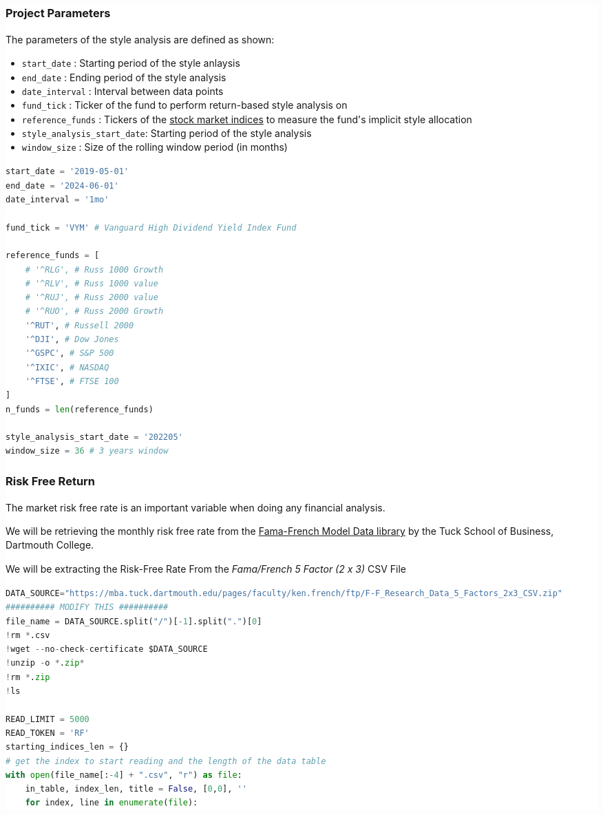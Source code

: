 
### Project Parameters

The parameters of the style analysis are defined as shown:
- `start_date` : Starting period of the style anlaysis
- `end_date` : Ending period of the style analysis
- `date_interval` : Interval between data points
- `fund_tick` : Ticker of the fund to perform return-based style analysis on
- `reference_funds` : Tickers of the [stock market indices](https://finance.yahoo.com/markets/world-indices/) to measure the fund's implicit style allocation
- `style_analysis_start_date`: Starting period of the style analysis
- `window_size` : Size of the rolling window period (in months)



```python
start_date = '2019-05-01'
end_date = '2024-06-01'
date_interval = '1mo'

fund_tick = 'VYM' # Vanguard High Dividend Yield Index Fund

reference_funds = [
    # '^RLG', # Russ 1000 Growth
    # '^RLV', # Russ 1000 value
    # '^RUJ', # Russ 2000 value
    # '^RUO', # Russ 2000 Growth
    '^RUT', # Russell 2000
    '^DJI', # Dow Jones
    '^GSPC', # S&P 500
    '^IXIC', # NASDAQ
    '^FTSE', # FTSE 100
]
n_funds = len(reference_funds)

style_analysis_start_date = '202205'
window_size = 36 # 3 years window
```

### Risk Free Return

The market risk free rate is an important variable when doing any financial analysis.

We will be retrieving the monthly risk free rate from the [Fama-French Model Data library](https://mba.tuck.dartmouth.edu/pages/faculty/ken.french/data_library.html) by the Tuck School of Business, Dartmouth College.

We will be extracting the Risk-Free Rate From the *Fama/French 5 Factor (2 x 3)* CSV File


```python
DATA_SOURCE="https://mba.tuck.dartmouth.edu/pages/faculty/ken.french/ftp/F-F_Research_Data_5_Factors_2x3_CSV.zip"
########## MODIFY THIS ##########
file_name = DATA_SOURCE.split("/")[-1].split(".")[0]
!rm *.csv
!wget --no-check-certificate $DATA_SOURCE
!unzip -o *.zip*
!rm *.zip
!ls

READ_LIMIT = 5000
READ_TOKEN = 'RF'
starting_indices_len = {}
# get the index to start reading and the length of the data table
with open(file_name[:-4] + ".csv", "r") as file:
    in_table, index_len, title = False, [0,0], ''
    for index, line in enumerate(file):
```